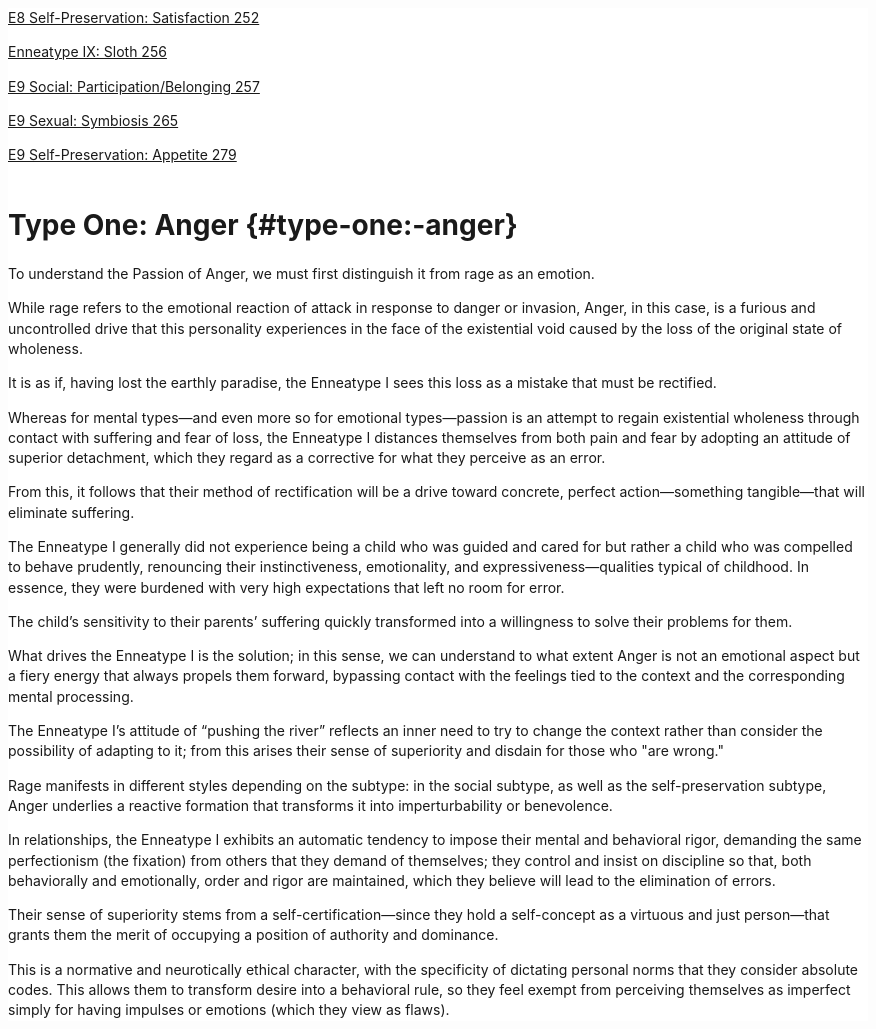 [E8 Self-Preservation: Satisfaction	252](#the-self-preservation-eight:-satisfaction)

[Enneatype IX: Sloth	256](#type-nine:-sloth)

[E9 Social: Participation/Belonging	257](#the-social-nine:-participation/belonging)

[E9 Sexual: Symbiosis	265](#the-sexual-nine:-symbiosis)

[E9 Self-Preservation: Appetite	279](#the-self-preservation-nine:-appetite)

# Type One: Anger {#type-one:-anger}

To understand the Passion of Anger, we must first distinguish it from rage as an emotion.

While rage refers to the emotional reaction of attack in response to danger or invasion, Anger, in this case, is a furious and uncontrolled drive that this personality experiences in the face of the existential void caused by the loss of the original state of wholeness.

It is as if, having lost the earthly paradise, the Enneatype I sees this loss as a mistake that must be rectified.

Whereas for mental types—and even more so for emotional types—passion is an attempt to regain existential wholeness through contact with suffering and fear of loss, the Enneatype I distances themselves from both pain and fear by adopting an attitude of superior detachment, which they regard as a corrective for what they perceive as an error.

From this, it follows that their method of rectification will be a drive toward concrete, perfect action—something tangible—that will eliminate suffering.

The Enneatype I generally did not experience being a child who was guided and cared for but rather a child who was compelled to behave prudently, renouncing their instinctiveness, emotionality, and expressiveness—qualities typical of childhood. In essence, they were burdened with very high expectations that left no room for error.

The child’s sensitivity to their parents’ suffering quickly transformed into a willingness to solve their problems for them.

What drives the Enneatype I is the solution; in this sense, we can understand to what extent Anger is not an emotional aspect but a fiery energy that always propels them forward, bypassing contact with the feelings tied to the context and the corresponding mental processing.

The Enneatype I’s attitude of “pushing the river” reflects an inner need to try to change the context rather than consider the possibility of adapting to it; from this arises their sense of superiority and disdain for those who "are wrong."

Rage manifests in different styles depending on the subtype: in the social subtype, as well as the self-preservation subtype, Anger underlies a reactive formation that transforms it into imperturbability or benevolence.

In relationships, the Enneatype I exhibits an automatic tendency to impose their mental and behavioral rigor, demanding the same perfectionism (the fixation) from others that they demand of themselves; they control and insist on discipline so that, both behaviorally and emotionally, order and rigor are maintained, which they believe will lead to the elimination of errors.

Their sense of superiority stems from a self-certification—since they hold a self-concept as a virtuous and just person—that grants them the merit of occupying a position of authority and dominance.

This is a normative and neurotically ethical character, with the specificity of dictating personal norms that they consider absolute codes. This allows them to transform desire into a behavioral rule, so they feel exempt from perceiving themselves as imperfect simply for having impulses or emotions (which they view as flaws).

